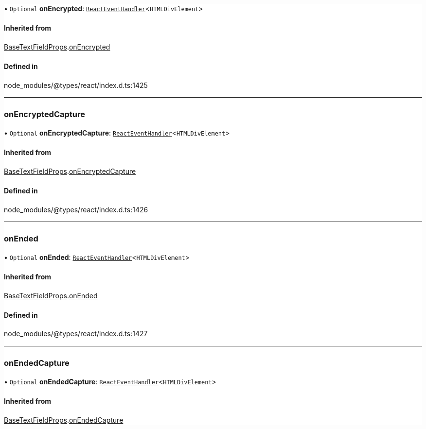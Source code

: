 • `Optional` **onEncrypted**: [`ReactEventHandler`](../modules/components_Container._internal_.md#reacteventhandler)<`HTMLDivElement`\>

#### Inherited from

[BaseTextFieldProps](components_GraphEditor_DataEditor._internal_.BaseTextFieldProps.md).[onEncrypted](components_GraphEditor_DataEditor._internal_.BaseTextFieldProps.md#onencrypted)

#### Defined in

node_modules/@types/react/index.d.ts:1425

___

### onEncryptedCapture

• `Optional` **onEncryptedCapture**: [`ReactEventHandler`](../modules/components_Container._internal_.md#reacteventhandler)<`HTMLDivElement`\>

#### Inherited from

[BaseTextFieldProps](components_GraphEditor_DataEditor._internal_.BaseTextFieldProps.md).[onEncryptedCapture](components_GraphEditor_DataEditor._internal_.BaseTextFieldProps.md#onencryptedcapture)

#### Defined in

node_modules/@types/react/index.d.ts:1426

___

### onEnded

• `Optional` **onEnded**: [`ReactEventHandler`](../modules/components_Container._internal_.md#reacteventhandler)<`HTMLDivElement`\>

#### Inherited from

[BaseTextFieldProps](components_GraphEditor_DataEditor._internal_.BaseTextFieldProps.md).[onEnded](components_GraphEditor_DataEditor._internal_.BaseTextFieldProps.md#onended)

#### Defined in

node_modules/@types/react/index.d.ts:1427

___

### onEndedCapture

• `Optional` **onEndedCapture**: [`ReactEventHandler`](../modules/components_Container._internal_.md#reacteventhandler)<`HTMLDivElement`\>

#### Inherited from

[BaseTextFieldProps](components_GraphEditor_DataEditor._internal_.BaseTextFieldProps.md).[onEndedCapture](components_GraphEditor_DataEditor._internal_.BaseTextFieldProps.md#onendedcapture)
